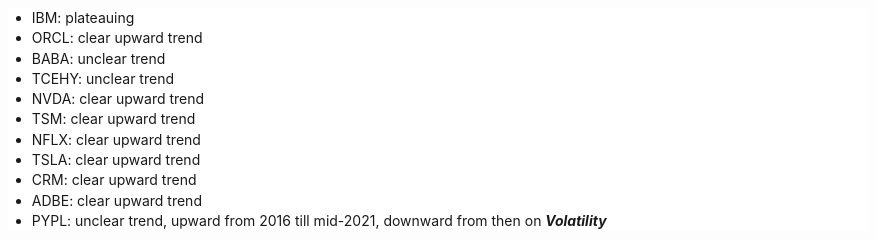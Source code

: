 - IBM: plateauing
- ORCL: clear upward trend 
- BABA: unclear trend
- TCEHY: unclear trend
- NVDA: clear upward trend
- TSM: clear upward trend
- NFLX: clear upward trend
- TSLA: clear upward trend
- CRM: clear upward trend
- ADBE: clear upward trend
- PYPL: unclear trend, upward from 2016 till mid-2021, downward from then on
***Volatility***

  